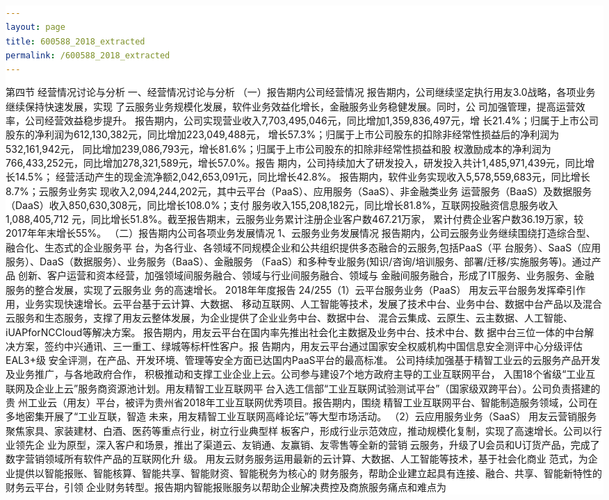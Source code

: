 ```yaml
---
layout: page
title: 600588_2018_extracted
permalink: /600588_2018_extracted
---
```


第四节
经营情况讨论与分析
一、经营情况讨论与分析
（一）报告期内公司经营情况
报告期内，公司继续坚定执行用友3.0战略，各项业务继续保持快速发展，实现
了云服务业务规模化发展，软件业务效益化增长，金融服务业务稳健发展。同时，公
司加强管理，提高运营效率，公司经营效益稳步提升。
报告期内，公司实现营业收入7,703,495,046元，同比增加1,359,836,497元，增
长21.4%；归属于上市公司股东的净利润为612,130,382元，同比增加223,049,488元，
增长57.3%；归属于上市公司股东的扣除非经常性损益后的净利润为532,161,942元，
同比增加239,086,793元，增长81.6%；归属于上市公司股东的扣除非经常性损益和股
权激励成本的净利润为766,433,252元，同比增加278,321,589元，增长57.0%。报告
期内，公司持续加大了研发投入，研发投入共计1,485,971,439元，同比增长14.5%；
经营活动产生的现金流净额2,042,653,091元，同比增长42.8%。
报告期内，软件业务实现收入5,578,559,683元，同比增长8.7%；云服务业务实
现收入2,094,244,202元，其中云平台（PaaS）、应用服务（SaaS）、非金融类业务
运营服务（BaaS）及数据服务（DaaS）收入850,630,308元，同比增长108.0%；支付
服务收入155,208,182元，同比增长81.8%，互联网投融资信息服务收入1,088,405,712
元，同比增长51.8%。截至报告期末，云服务业务累计注册企业客户数467.21万家，
累计付费企业客户数36.19万家，较2017年年末增长55%。
（二）报告期内公司各项业务发展情况
1、云服务业务发展情况
报告期内，公司云服务业务继续围绕打造综合型、融合化、生态式的企业服务平
台，为各行业、各领域不同规模企业和公共组织提供多态融合的云服务,包括PaaS（平
台服务）、SaaS（应用服务）、DaaS（数据服务）、业务服务（BaaS）、金融服务
（FaaS）和多种专业服务(知识/咨询/培训服务、部署/迁移/实施服务等)。通过产品
创新、客户运营和资本经营，加强领域间服务融合、领域与行业间服务融合、领域与
金融间服务融合，形成了IT服务、业务服务、金融服务的整合发展，实现了云服务业
务的高速增长。
2018年年度报告
24/255（1）云平台服务业务（PaaS）
用友云平台服务发挥牵引作用，业务实现快速增长。云平台基于云计算、大数据、
移动互联网、人工智能等技术，发展了技术中台、业务中台、数据中台产品以及混合
云服务和生态服务，支撑了用友云整体发展，为企业提供了企业业务中台、数据中台、
混合云集成、云原生、云主数据、人工智能、iUAPforNCCloud等解决方案。
报告期内，用友云平台在国内率先推出社会化主数据及业务中台、技术中台、数
据中台三位一体的中台解决方案，签约中兴通讯、三一重工、绿城等标杆性客户。报
告期内，用友云平台通过国家安全权威机构中国信息安全测评中心分级评估EAL3+级
安全评测，在产品、开发环境、管理等安全方面已达国内PaaS平台的最高标准。
公司持续加强基于精智工业云的云服务产品开发及业务推广，与各地政府合作，
积极推动和支撑工业企业上云。公司参与建设7个地方政府主导的工业互联网平台，
入围18个省级“工业互联网及企业上云”服务商资源池计划。用友精智工业互联网平
台入选工信部“工业互联网试验测试平台”（国家级双跨平台）。公司负责搭建的贵
州工业云（用友）平台，被评为贵州省2018年工业互联网优秀项目。报告期内，围绕
精智工业互联网平台、智能制造服务领域，公司在多地密集开展了“工业互联，智造
未来，用友精智工业互联网高峰论坛”等大型市场活动。
（2）云应用服务业务（SaaS）
用友云营销服务聚焦家具、家装建材、白酒、医药等重点行业，树立行业典型样
板客户，形成行业示范效应，推动规模化复制，实现了高速增长。公司以行业领先企
业为原型，深入客户和场景，推出了渠道云、友销通、友赢销、友零售等全新的营销
云服务，升级了U会员和U订货产品，完成了数字营销领域所有软件产品的互联网化升
级。
用友云财务服务运用最新的云计算、大数据、人工智能等技术，基于社会化商业
范式，为企业提供以智能报账、智能核算、智能共享、智能财资、智能税务为核心的
财务服务，帮助企业建立起具有连接、融合、共享、智能新特性的财务云平台，引领
企业财务转型。报告期内智能报账服务以帮助企业解决费控及商旅服务痛点和难点为